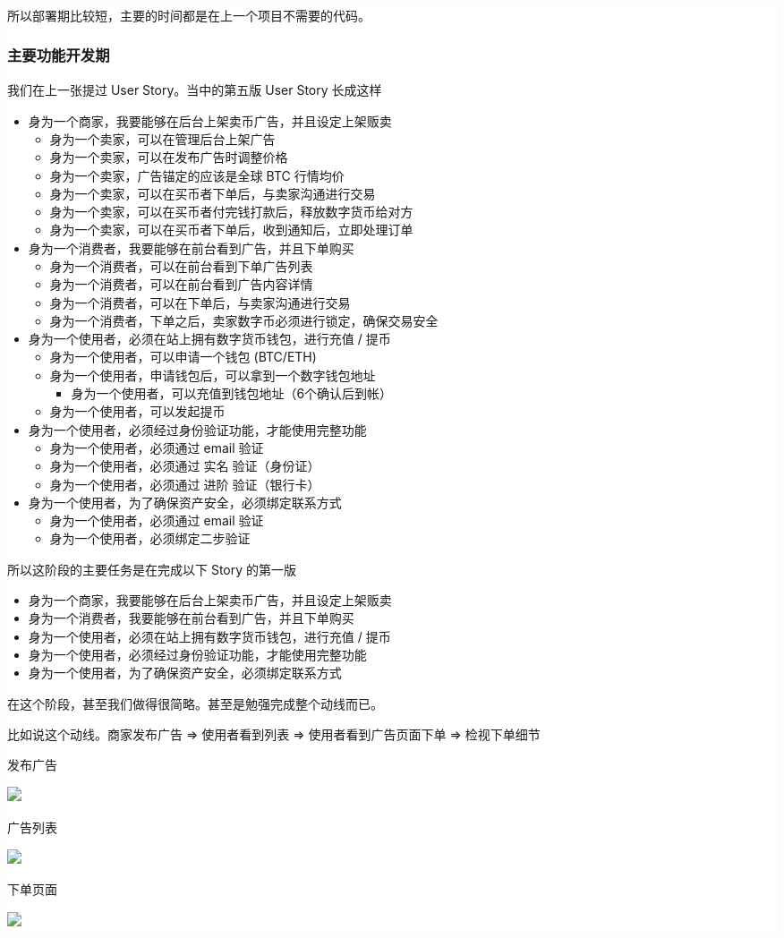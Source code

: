 所以部署期比较短，主要的时间都是在上一个项目不需要的代码。

### 主要功能开发期

我们在上一张提过 User Story。当中的第五版 User Story 长成这样

* 身为一个商家，我要能够在后台上架卖币广告，并且设定上架贩卖
  - 身为一个卖家，可以在管理后台上架广告
  - 身为一个卖家，可以在发布广告时调整价格
  - 身为一个卖家，广告锚定的应该是全球 BTC 行情均价
  - 身为一个卖家，可以在买币者下单后，与卖家沟通进行交易
  - 身为一个卖家，可以在买币者付完钱打款后，释放数字货币给对方
  - 身为一个卖家，可以在买币者下单后，收到通知后，立即处理订单
* 身为一个消费者，我要能够在前台看到广告，并且下单购买
  - 身为一个消费者，可以在前台看到下单广告列表
  - 身为一个消费者，可以在前台看到广告内容详情
  - 身为一个消费者，可以在下单后，与卖家沟通进行交易
  - 身为一个消费者，下单之后，卖家数字币必须进行锁定，确保交易安全
* 身为一个使用者，必须在站上拥有数字货币钱包，进行充值 / 提币
  - 身为一个使用者，可以申请一个钱包 (BTC/ETH)
  - 身为一个使用者，申请钱包后，可以拿到一个数字钱包地址
    - 身为一个使用者，可以充值到钱包地址（6个确认后到帐）
  - 身为一个使用者，可以发起提币
* 身为一个使用者，必须经过身份验证功能，才能使用完整功能
  - 身为一个使用者，必须通过 email 验证
  - 身为一个使用者，必须通过 实名 验证（身份证）
  - 身为一个使用者，必须通过 进阶 验证（银行卡）
* 身为一个使用者，为了确保资产安全，必须绑定联系方式
  - 身为一个使用者，必须通过 email 验证
  - 身为一个使用者，必须绑定二步验证

所以这阶段的主要任务是在完成以下 Story 的第一版

* 身为一个商家，我要能够在后台上架卖币广告，并且设定上架贩卖
* 身为一个消费者，我要能够在前台看到广告，并且下单购买
* 身为一个使用者，必须在站上拥有数字货币钱包，进行充值 / 提币
* 身为一个使用者，必须经过身份验证功能，才能使用完整功能
* 身为一个使用者，为了确保资产安全，必须绑定联系方式

在这个阶段，甚至我们做得很简略。甚至是勉强完成整个动线而已。

比如说这个动线。商家发布广告 => 使用者看到列表 => 使用者看到广告页面下单 => 检视下单细节

发布广告

![](https://imgur.com/93FIfGu.png)

广告列表

![](https://imgur.com/eoLDrH2.png)

下单页面

![](https://imgur.com/vTT3FIO.png)
